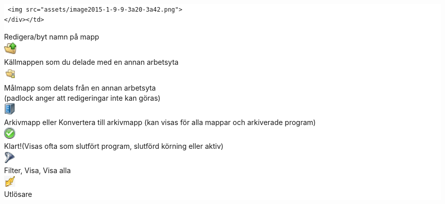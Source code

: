      <img src="assets/image2015-1-9-9-3a20-3a42.png"> 
    </div></td> 
   <td>Redigera/byt namn på mapp</td> 
  </tr> 
  <tr> 
   <td colspan="1"> 
    <div> 
     <img alt="—" height="25" src="assets/share-to.png"> 
    </div></td> 
   <td colspan="1">Källmappen som du delade med en annan arbetsyta</td> 
  </tr> 
  <tr> 
   <td colspan="1"> 
    <div> 
     <img alt="—" width="25" src="assets/share-from.png"> 
    </div></td> 
   <td colspan="1">Målmapp som delats från en annan arbetsyta <br>(padlock anger att redigeringar inte kan göras)</td> 
  </tr> 
  <tr> 
   <td> 
    <div> 
     <img src="assets/image2015-1-9-9-3a23-3a11.png"> 
    </div></td> 
   <td>Arkivmapp eller Konvertera till arkivmapp (kan visas för alla mappar och arkiverade program)</td> 
  </tr> 
  <tr> 
   <td> 
    <div> 
     <img src="assets/image2015-1-9-9-3a35-3a59.png"> 
    </div></td> 
   <td>Klart!(Visas ofta som slutfört program, slutförd körning eller aktiv)</td> 
  </tr> 
  <tr> 
   <td> 
    <div> 
     <img src="assets/image2015-1-9-10-3a34-3a57.png"> 
    </div></td> 
   <td>Filter, Visa, Visa alla</td> 
  </tr> 
  <tr> 
   <td colspan="1"> 
    <div> 
     <img alt="—" height="22" width="22" src="assets/trigger.png" title="—"> 
    </div></td> 
   <td colspan="1">Utlösare</td> 
  </tr> 
  <tr> 